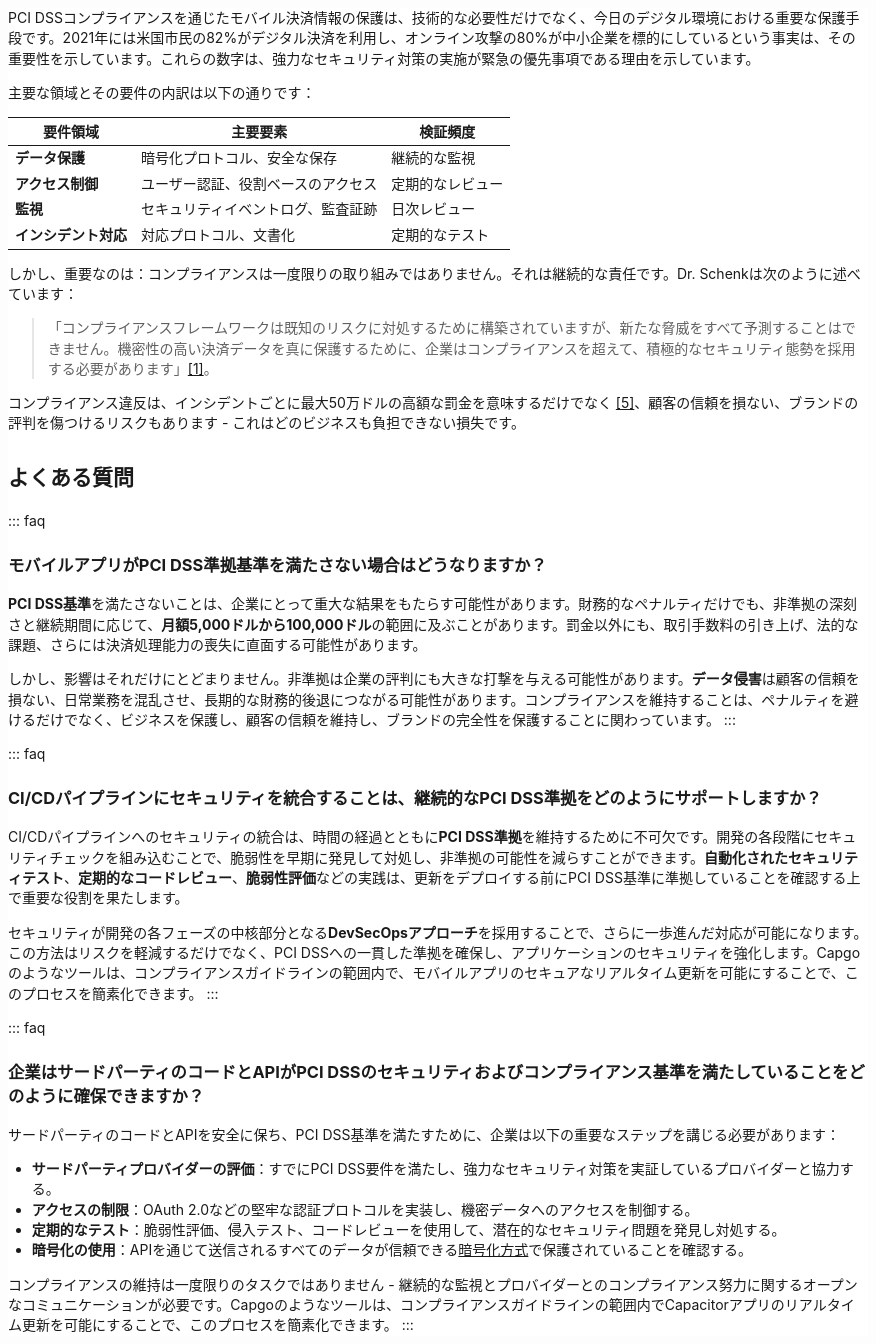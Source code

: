 PCI DSSコンプライアンスを通じたモバイル決済情報の保護は、技術的な必要性だけでなく、今日のデジタル環境における重要な保護手段です。2021年には米国市民の82%がデジタル決済を利用し、オンライン攻撃の80%が中小企業を標的にしているという事実は、その重要性を示しています。これらの数字は、強力なセキュリティ対策の実施が緊急の優先事項である理由を示しています。

主要な領域とその要件の内訳は以下の通りです：

| **要件領域** | **主要要素** | **検証頻度** |
| --- | --- | --- |
| **データ保護** | 暗号化プロトコル、安全な保存 | 継続的な監視 |
| **アクセス制御** | ユーザー認証、役割ベースのアクセス | 定期的なレビュー |
| **監視** | セキュリティイベントログ、監査証跡 | 日次レビュー |
| **インシデント対応** | 対応プロトコル、文書化 | 定期的なテスト |

しかし、重要なのは：コンプライアンスは一度限りの取り組みではありません。それは継続的な責任です。Dr. Schenkは次のように述べています：

> 「コンプライアンスフレームワークは既知のリスクに対処するために構築されていますが、新たな脅威をすべて予測することはできません。機密性の高い決済データを真に保護するために、企業はコンプライアンスを超えて、積極的なセキュリティ態勢を採用する必要があります」[\[1\]](https://www.verimatrix.com/cybersecurity/knowledge-base/dr-klaus-schenk-on-pci-compliance-and-staying-one-step-ahead)。

コンプライアンス違反は、インシデントごとに最大50万ドルの高額な罰金を意味するだけでなく [\[5\]](https://www.ixopay.com/en/news/why-do-online-and-mobile-payments-require-pci-compliance)、顧客の信頼を損ない、ブランドの評判を傷つけるリスクもあります - これはどのビジネスも負担できない損失です。

## よくある質問

::: faq
### モバイルアプリがPCI DSS準拠基準を満たさない場合はどうなりますか？

**PCI DSS基準**を満たさないことは、企業にとって重大な結果をもたらす可能性があります。財務的なペナルティだけでも、非準拠の深刻さと継続期間に応じて、**月額5,000ドルから100,000ドル**の範囲に及ぶことがあります。罰金以外にも、取引手数料の引き上げ、法的な課題、さらには決済処理能力の喪失に直面する可能性があります。

しかし、影響はそれだけにとどまりません。非準拠は企業の評判にも大きな打撃を与える可能性があります。**データ侵害**は顧客の信頼を損ない、日常業務を混乱させ、長期的な財務的後退につながる可能性があります。コンプライアンスを維持することは、ペナルティを避けるだけでなく、ビジネスを保護し、顧客の信頼を維持し、ブランドの完全性を保護することに関わっています。
:::

::: faq
### CI/CDパイプラインにセキュリティを統合することは、継続的なPCI DSS準拠をどのようにサポートしますか？

CI/CDパイプラインへのセキュリティの統合は、時間の経過とともに**PCI DSS準拠**を維持するために不可欠です。開発の各段階にセキュリティチェックを組み込むことで、脆弱性を早期に発見して対処し、非準拠の可能性を減らすことができます。**自動化されたセキュリティテスト**、**定期的なコードレビュー**、**脆弱性評価**などの実践は、更新をデプロイする前にPCI DSS基準に準拠していることを確認する上で重要な役割を果たします。

セキュリティが開発の各フェーズの中核部分となる**DevSecOpsアプローチ**を採用することで、さらに一歩進んだ対応が可能になります。この方法はリスクを軽減するだけでなく、PCI DSSへの一貫した準拠を確保し、アプリケーションのセキュリティを強化します。Capgoのようなツールは、コンプライアンスガイドラインの範囲内で、モバイルアプリのセキュアなリアルタイム更新を可能にすることで、このプロセスを簡素化できます。
:::

::: faq
### 企業はサードパーティのコードとAPIがPCI DSSのセキュリティおよびコンプライアンス基準を満たしていることをどのように確保できますか？

サードパーティのコードとAPIを安全に保ち、PCI DSS基準を満たすために、企業は以下の重要なステップを講じる必要があります：

-   **サードパーティプロバイダーの評価**：すでにPCI DSS要件を満たし、強力なセキュリティ対策を実証しているプロバイダーと協力する。
-   **アクセスの制限**：OAuth 2.0などの堅牢な認証プロトコルを実装し、機密データへのアクセスを制御する。
-   **定期的なテスト**：脆弱性評価、侵入テスト、コードレビューを使用して、潜在的なセキュリティ問題を発見し対処する。
-   **暗号化の使用**：APIを通じて送信されるすべてのデータが信頼できる[暗号化方式](https://capgo.app/docs/cli/migrations/encryption/)で保護されていることを確認する。

コンプライアンスの維持は一度限りのタスクではありません - 継続的な監視とプロバイダーとのコンプライアンス努力に関するオープンなコミュニケーションが必要です。Capgoのようなツールは、コンプライアンスガイドラインの範囲内でCapacitorアプリのリアルタイム更新を可能にすることで、このプロセスを簡素化できます。
:::
